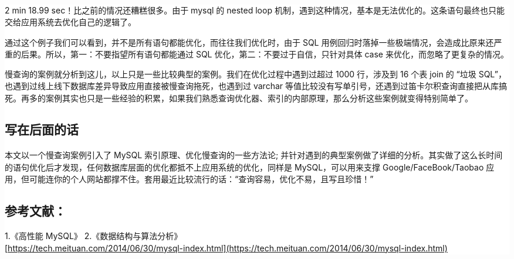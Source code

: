 
2 min 18.99 sec！比之前的情况还糟糕很多。由于 mysql 的 nested loop 机制，遇到这种情况，基本是无法优化的。这条语句最终也只能交给应用系统去优化自己的逻辑了。

  

通过这个例子我们可以看到，并不是所有语句都能优化，而往往我们优化时，由于 SQL 用例回归时落掉一些极端情况，会造成比原来还严重的后果。所以，第一：不要指望所有语句都能通过 SQL 优化，第二：不要过于自信，只针对具体 case 来优化，而忽略了更复杂的情况。

  

慢查询的案例就分析到这儿，以上只是一些比较典型的案例。我们在优化过程中遇到过超过 1000 行，涉及到 16 个表 join 的 “垃圾 SQL”，也遇到过线上线下数据库差异导致应用直接被慢查询拖死，也遇到过 varchar 等值比较没有写单引号，还遇到过笛卡尔积查询直接把从库搞死。再多的案例其实也只是一些经验的积累，如果我们熟悉查询优化器、索引的内部原理，那么分析这些案例就变得特别简单了。

  

## 写在后面的话

  

本文以一个慢查询案例引入了 MySQL 索引原理、优化慢查询的一些方法论; 并针对遇到的典型案例做了详细的分析。其实做了这么长时间的语句优化后才发现，任何数据库层面的优化都抵不上应用系统的优化，同样是 MySQL，可以用来支撑 Google/FaceBook/Taobao 应用，但可能连你的个人网站都撑不住。套用最近比较流行的话：“查询容易，优化不易，且写且珍惜！”

  

## 参考文献：

  

1.《高性能 MySQL》 2.《数据结构与算法分析》  
[https://tech.meituan.com/2014/06/30/mysql-index.html](https://tech.meituan.com/2014/06/30/mysql-index.html)